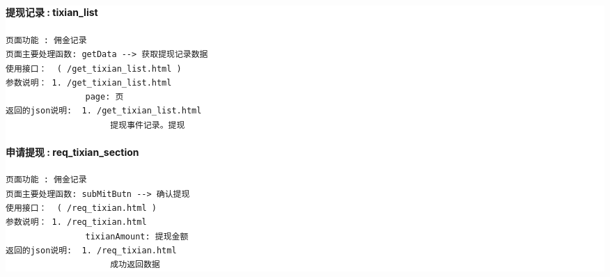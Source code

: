#### 提现记录 : tixian_list

    页面功能 : 佣金记录
    页面主要处理函数: getData --> 获取提现记录数据
    使用接口：  ( /get_tixian_list.html ) 
    参数说明： 1. /get_tixian_list.html
                    page: 页
    返回的json说明:  1. /get_tixian_list.html
                         提现事件记录。提现

#### 申请提现 : req_tixian_section

    页面功能 : 佣金记录
    页面主要处理函数: subMitButn --> 确认提现
    使用接口：  ( /req_tixian.html ) 
    参数说明： 1. /req_tixian.html
                    tixianAmount: 提现金额
    返回的json说明:  1. /req_tixian.html
                         成功返回数据

